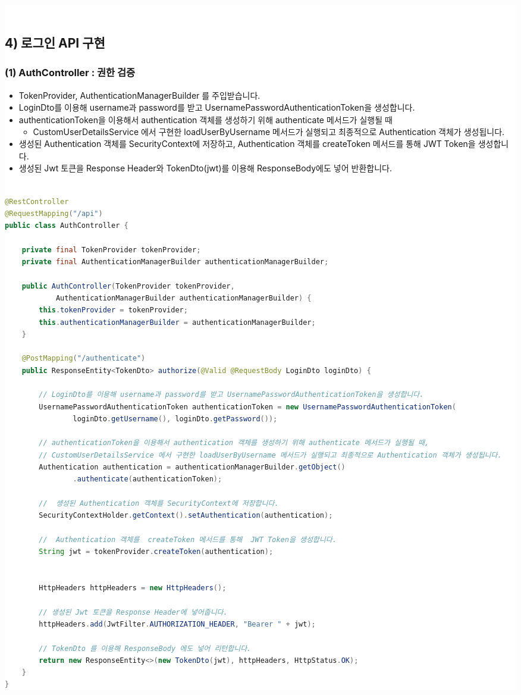 <br>


## 4) 로그인 API 구현

### (1) AuthController : 권한 검증

- TokenProvider, AuthenticationManagerBuilder 를 주입받습니다.
- LoginDto를 이용해 username과 password를 받고 UsernamePasswordAuthenticationToken을 생성합니다.
- authenticationToken을 이용해서 authentication 객체를 생성하기 위해 authenticate 메서드가 실행될 때
    - CustomUserDetailsService 에서 구현한 loadUserByUsername 메서드가 실행되고 최종적으로 Authentication 객체가 생성됩니다.
- 생성된 Authentication 객체를 SecurityContext에 저장하고, Authentication 객체를  createToken 메서드를 통해  JWT Token을 생성합니다.
- 생성된 Jwt 토큰을 Response Header와 TokenDto(jwt)를 이용해 ResponseBody에도 넣어 반환합니다.

```java

@RestController  
@RequestMapping("/api")  
public class AuthController {  
  
    private final TokenProvider tokenProvider;  
    private final AuthenticationManagerBuilder authenticationManagerBuilder;  
  
    public AuthController(TokenProvider tokenProvider,  
            AuthenticationManagerBuilder authenticationManagerBuilder) {  
        this.tokenProvider = tokenProvider;  
        this.authenticationManagerBuilder = authenticationManagerBuilder;  
    }  
  
    @PostMapping("/authenticate")  
    public ResponseEntity<TokenDto> authorize(@Valid @RequestBody LoginDto loginDto) {  

		// LoginDto를 이용해 username과 password를 받고 UsernamePasswordAuthenticationToken을 생성합니다.
        UsernamePasswordAuthenticationToken authenticationToken = new UsernamePasswordAuthenticationToken(  
                loginDto.getUsername(), loginDto.getPassword());  

		// authenticationToken을 이용해서 authentication 객체를 생성하기 위해 authenticate 메서드가 실행될 때, 
		// CustomUserDetailsService 에서 구현한 loadUserByUsername 메서드가 실행되고 최종적으로 Authentication 객체가 생성됩니다.
        Authentication authentication = authenticationManagerBuilder.getObject()  
                .authenticate(authenticationToken);  

		//  생성된 Authentication 객체를 SecurityContext에 저장합니다.
        SecurityContextHolder.getContext().setAuthentication(authentication);  

		//  Authentication 객체를  createToken 메서드를 통해  JWT Token을 생성합니다.
        String jwt = tokenProvider.createToken(authentication);  

		
        HttpHeaders httpHeaders = new HttpHeaders();  

		// 생성된 Jwt 토큰을 Response Header에 넣어줍니다.
        httpHeaders.add(JwtFilter.AUTHORIZATION_HEADER, "Bearer " + jwt);  

		// TokenDto 를 이용해 ResponseBody 에도 넣어 리턴합니다.
        return new ResponseEntity<>(new TokenDto(jwt), httpHeaders, HttpStatus.OK);  
    }  
}
```

